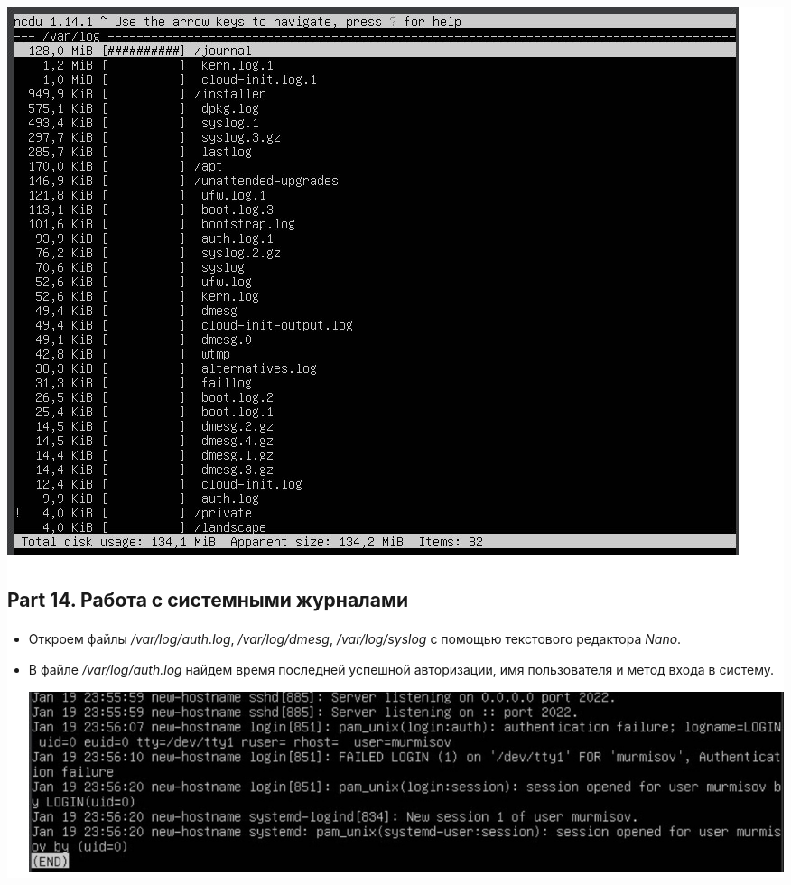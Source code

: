 ![Размер папки /var/log в ncdu](img/img54.jpeg)


## Part 14. Работа с системными журналами

- Откроем файлы */var/log/auth.log*, */var/log/dmesg*, */var/log/syslog* с помощью текстового редактора *Nano*.

- В файле */var/log/auth.log* найдем время последней успешной авторизации, имя пользователя и метод входа в систему.

    ![Файл /var/log/auth.log](img/img55.jpeg)
